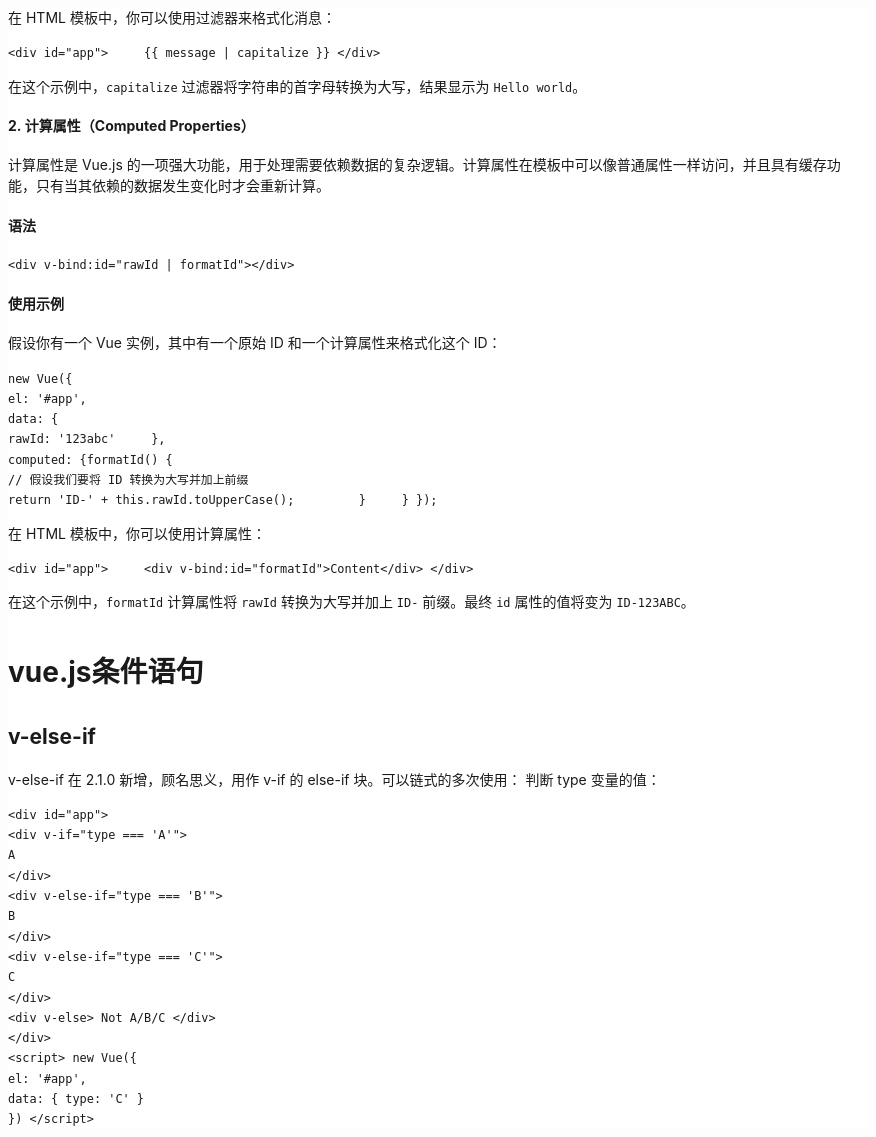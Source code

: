 在 HTML 模板中，你可以使用过滤器来格式化消息：

`<div id="app">     {{ message | capitalize }} </div>`

在这个示例中，`capitalize` 过滤器将字符串的首字母转换为大写，结果显示为 `Hello world`。

#### 2. **计算属性（Computed Properties）**

计算属性是 Vue.js 的一项强大功能，用于处理需要依赖数据的复杂逻辑。计算属性在模板中可以像普通属性一样访问，并且具有缓存功能，只有当其依赖的数据发生变化时才会重新计算。

#### 语法

```<div v-bind:id="rawId | formatId"></div>```

#### 使用示例

假设你有一个 Vue 实例，其中有一个原始 ID 和一个计算属性来格式化这个 ID：

```vue
new Vue({  
el: '#app',  
data: {     
rawId: '123abc'     },  
computed: {formatId() { 
// 假设我们要将 ID 转换为大写并加上前缀  
return 'ID-' + this.rawId.toUpperCase();         }     } });
````

在 HTML 模板中，你可以使用计算属性：

```vue
<div id="app">     <div v-bind:id="formatId">Content</div> </div>
```

在这个示例中，`formatId` 计算属性将 `rawId` 转换为大写并加上 `ID-` 前缀。最终 `id` 属性的值将变为 `ID-123ABC`。
# vue.js条件语句
## v-else-if
v-else-if 在 2.1.0 新增，顾名思义，用作 v-if 的 else-if 块。可以链式的多次使用：
判断 type 变量的值：

```vue
<div id="app">
<div v-if="type === 'A'"> 
A
</div>
<div v-else-if="type === 'B'"> 
B 
</div>
<div v-else-if="type === 'C'">
C
</div>
<div v-else> Not A/B/C </div>
</div>
<script> new Vue({
el: '#app', 
data: { type: 'C' }
}) </script>
```
